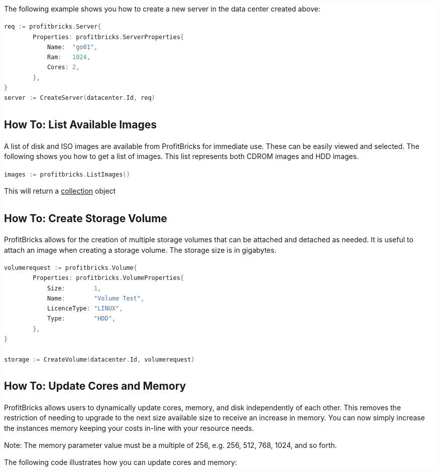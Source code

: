 The following example shows you how to create a new server in the data center created above:

```go
req := profitbricks.Server{
 		Properties: profitbricks.ServerProperties{
 			Name:  "go01",
 			Ram:   1024,
 			Cores: 2,
 		},
}
server := CreateServer(datacenter.Id, req)
```

## How To: List Available Images

A list of disk and ISO images are available from ProfitBricks for immediate use. These can be easily viewed and selected. The following shows you how to get a list of images. This list represents both CDROM images and HDD images.

```go
images := profitbricks.ListImages()
```

This will return a [collection](#Collection) object

## How To: Create Storage Volume

ProfitBricks allows for the creation of multiple storage volumes that can be attached and detached as needed. It is useful to attach an image when creating a storage volume. The storage size is in gigabytes.

```go
volumerequest := profitbricks.Volume{
		Properties: profitbricks.VolumeProperties{
			Size:        1,
			Name:        "Volume Test",
			LicenceType: "LINUX",
			Type:        "HDD",
		},
}

storage := CreateVolume(datacenter.Id, volumerequest)
```

## How To: Update Cores and Memory

ProfitBricks allows users to dynamically update cores, memory, and disk independently of each other. This removes the restriction of needing to upgrade to the next size available size to receive an increase in memory. You can now simply increase the instances memory keeping your costs in-line with your resource needs.

Note: The memory parameter value must be a multiple of 256, e.g. 256, 512, 768, 1024, and so forth.

The following code illustrates how you can update cores and memory:
